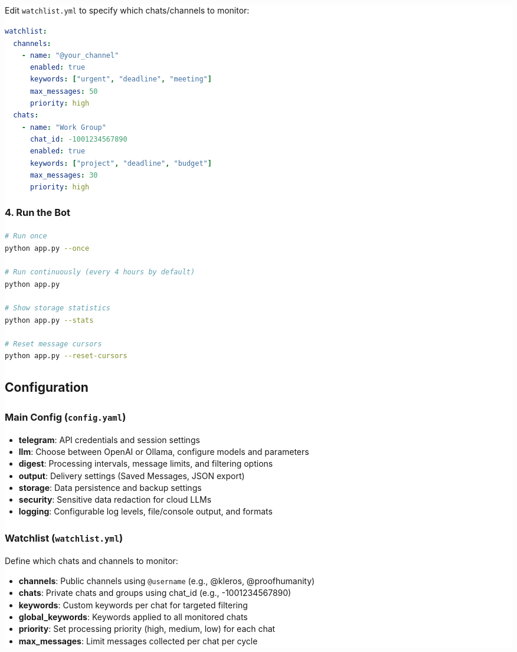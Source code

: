 Edit `watchlist.yml` to specify which chats/channels to monitor:
```yaml
watchlist:
  channels:
    - name: "@your_channel"
      enabled: true
      keywords: ["urgent", "deadline", "meeting"]
      max_messages: 50
      priority: high
  chats:
    - name: "Work Group"
      chat_id: -1001234567890
      enabled: true
      keywords: ["project", "deadline", "budget"]
      max_messages: 30
      priority: high
```

### 4. Run the Bot

```bash
# Run once
python app.py --once

# Run continuously (every 4 hours by default)
python app.py

# Show storage statistics
python app.py --stats

# Reset message cursors
python app.py --reset-cursors
```

## Configuration

### Main Config (`config.yaml`)

- **telegram**: API credentials and session settings
- **llm**: Choose between OpenAI or Ollama, configure models and parameters
- **digest**: Processing intervals, message limits, and filtering options
- **output**: Delivery settings (Saved Messages, JSON export)
- **storage**: Data persistence and backup settings
- **security**: Sensitive data redaction for cloud LLMs
- **logging**: Configurable log levels, file/console output, and formats

### Watchlist (`watchlist.yml`)

Define which chats and channels to monitor:
- **channels**: Public channels using `@username` (e.g., @kleros, @proofhumanity)
- **chats**: Private chats and groups using chat_id (e.g., -1001234567890)
- **keywords**: Custom keywords per chat for targeted filtering
- **global_keywords**: Keywords applied to all monitored chats
- **priority**: Set processing priority (high, medium, low) for each chat
- **max_messages**: Limit messages collected per chat per cycle
